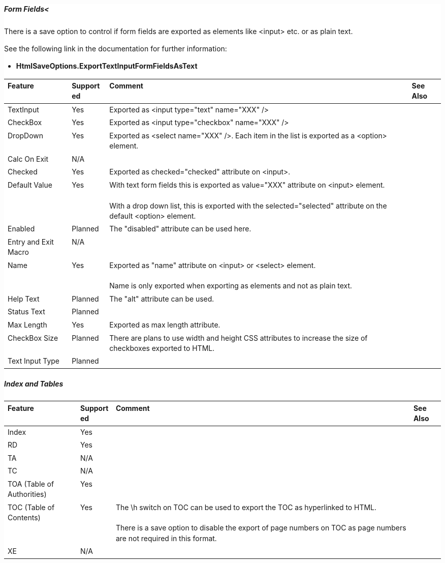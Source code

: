 ##### **Form Fields**&lt;
There is a save option to control if form fields are exported as elements like &lt;input&gt; etc. or as plain text.

See the following link in the documentation for further information:

- **HtmlSaveOptions.ExportTextInputFormFieldsAsText**

|**Feature**|**Supported**|**Comment**|**See Also**|
| :- | :- | :- | :- |
|TextInput|Yes|Exported as &lt;input type="text" name="XXX" /&gt;| |
|CheckBox|Yes|Exported as &lt;input type="checkbox" name="XXX" /&gt;| |
|DropDown|Yes|Exported as &lt;select name="XXX" /&gt;. Each item in the list is exported as a &lt;option&gt; element.| |
|Calc On Exit|N/A| | |
|Checked|Yes|Exported as checked="checked" attribute on &lt;input&gt;.| |
|Default Value|Yes|With text form fields this is exported as value="XXX" attribute on &lt;input&gt; element. <br><br>With a drop down list, this is exported with the selected="selected" attribute on the default &lt;option&gt; element.| |
|Enabled|Planned|The "disabled" attribute can be used here.| |
|Entry and Exit Macro|N/A| | |
|Name|Yes|Exported as "name" attribute on &lt;input&gt; or &lt;select&gt; element. <br><br>Name is only exported when exporting as elements and not as plain text.| |
|Help Text|Planned|The "alt" attribute can be used.| |
|Status Text|Planned| | |
|Max Length|Yes|Exported as max length attribute.| |
|CheckBox Size|Planned|There are plans to use width and height CSS attributes to increase the size of checkboxes exported to HTML.| |
|Text Input Type|Planned| | |

##### **Index and Tables**

|**Feature**|**Supported**|**Comment**|**See Also**|
| :- | :- | :- | :- |
|Index|Yes| | |
|RD|Yes| | |
|TA|N/A| | |
|TC|N/A| | |
|TOA (Table of Authorities)|Yes| | |
|TOC (Table of Contents)|Yes|The \h switch on TOC can be used to export the TOC as hyperlinked to HTML. <br><br>There is a save option to disable the export of page numbers on TOC as page numbers are not required in this format.| |
|XE|N/A| | |
